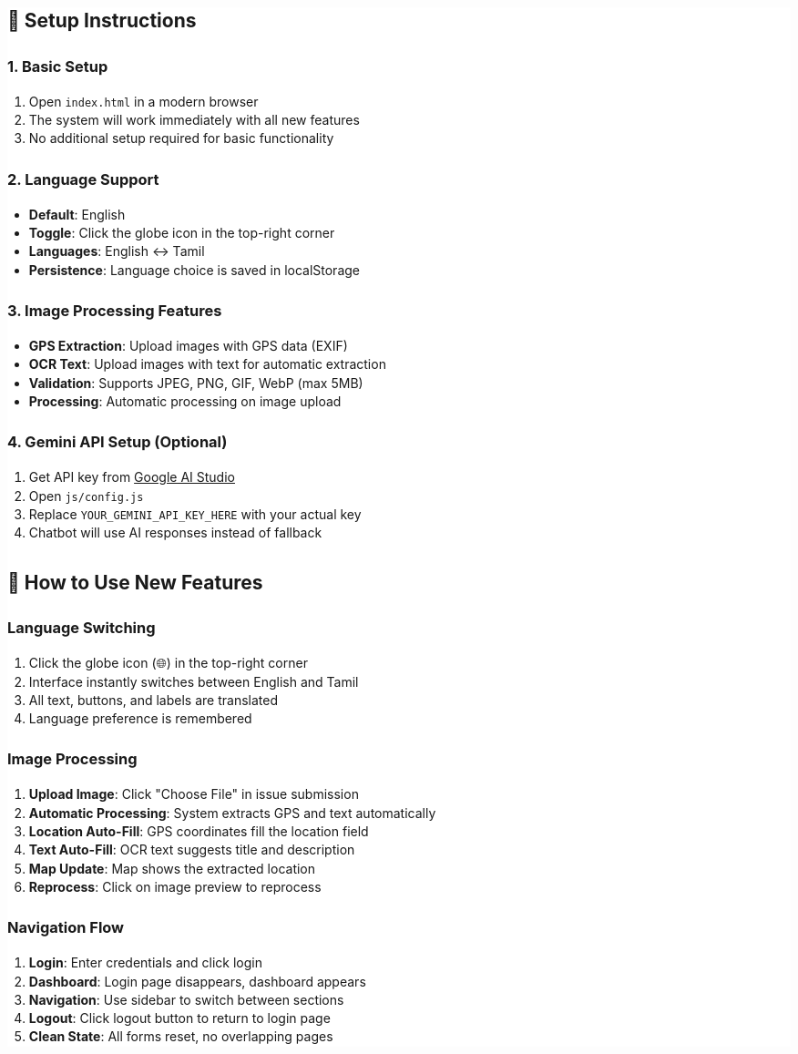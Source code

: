 ## 🔧 **Setup Instructions**

### 1. **Basic Setup**
1. Open `index.html` in a modern browser
2. The system will work immediately with all new features
3. No additional setup required for basic functionality

### 2. **Language Support**
- **Default**: English
- **Toggle**: Click the globe icon in the top-right corner
- **Languages**: English ↔ Tamil
- **Persistence**: Language choice is saved in localStorage

### 3. **Image Processing Features**
- **GPS Extraction**: Upload images with GPS data (EXIF)
- **OCR Text**: Upload images with text for automatic extraction
- **Validation**: Supports JPEG, PNG, GIF, WebP (max 5MB)
- **Processing**: Automatic processing on image upload

### 4. **Gemini API Setup** (Optional)
1. Get API key from [Google AI Studio](https://aistudio.google.com/)
2. Open `js/config.js`
3. Replace `YOUR_GEMINI_API_KEY_HERE` with your actual key
4. Chatbot will use AI responses instead of fallback

## 🎯 **How to Use New Features**

### **Language Switching**
1. Click the globe icon (🌐) in the top-right corner
2. Interface instantly switches between English and Tamil
3. All text, buttons, and labels are translated
4. Language preference is remembered

### **Image Processing**
1. **Upload Image**: Click "Choose File" in issue submission
2. **Automatic Processing**: System extracts GPS and text automatically
3. **Location Auto-Fill**: GPS coordinates fill the location field
4. **Text Auto-Fill**: OCR text suggests title and description
5. **Map Update**: Map shows the extracted location
6. **Reprocess**: Click on image preview to reprocess

### **Navigation Flow**
1. **Login**: Enter credentials and click login
2. **Dashboard**: Login page disappears, dashboard appears
3. **Navigation**: Use sidebar to switch between sections
4. **Logout**: Click logout button to return to login page
5. **Clean State**: All forms reset, no overlapping pages
